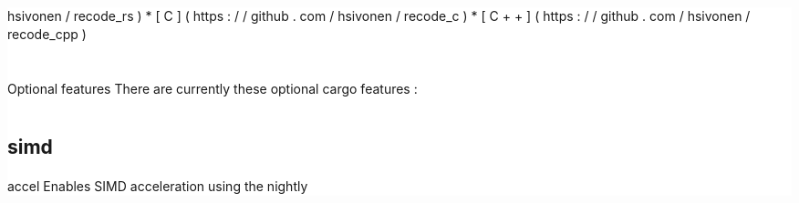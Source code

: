 hsivonen
/
recode_rs
)
*
[
C
]
(
https
:
/
/
github
.
com
/
hsivonen
/
recode_c
)
*
[
C
+
+
]
(
https
:
/
/
github
.
com
/
hsivonen
/
recode_cpp
)
#
#
Optional
features
There
are
currently
these
optional
cargo
features
:
#
#
#
simd
-
accel
Enables
SIMD
acceleration
using
the
nightly